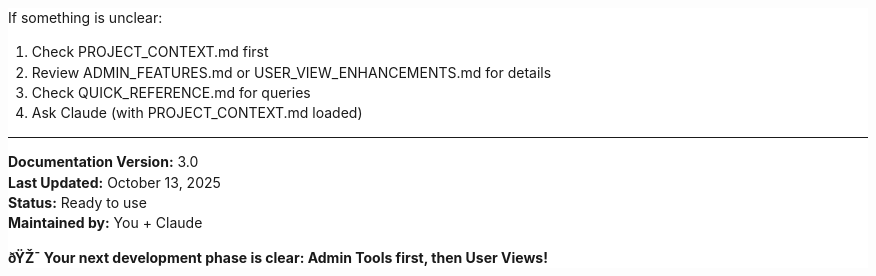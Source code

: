 If something is unclear:
1. Check PROJECT_CONTEXT.md first
2. Review ADMIN_FEATURES.md or USER_VIEW_ENHANCEMENTS.md for details
3. Check QUICK_REFERENCE.md for queries
4. Ask Claude (with PROJECT_CONTEXT.md loaded)

---

**Documentation Version:** 3.0  
**Last Updated:** October 13, 2025  
**Status:** Ready to use  
**Maintained by:** You + Claude

**ðŸŽ¯ Your next development phase is clear: Admin Tools first, then User Views!**
